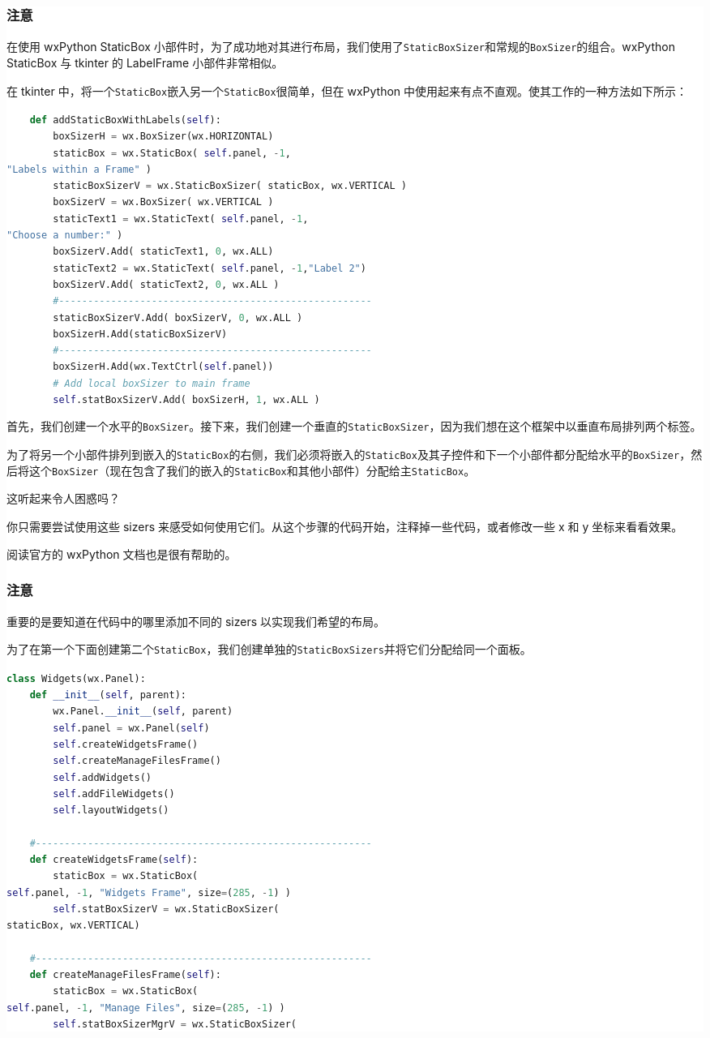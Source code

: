 ### 注意

在使用 wxPython StaticBox 小部件时，为了成功地对其进行布局，我们使用了`StaticBoxSizer`和常规的`BoxSizer`的组合。wxPython StaticBox 与 tkinter 的 LabelFrame 小部件非常相似。

在 tkinter 中，将一个`StaticBox`嵌入另一个`StaticBox`很简单，但在 wxPython 中使用起来有点不直观。使其工作的一种方法如下所示：

```py
    def addStaticBoxWithLabels(self):
        boxSizerH = wx.BoxSizer(wx.HORIZONTAL)
        staticBox = wx.StaticBox( self.panel, -1, 
"Labels within a Frame" )
        staticBoxSizerV = wx.StaticBoxSizer( staticBox, wx.VERTICAL )
        boxSizerV = wx.BoxSizer( wx.VERTICAL )
        staticText1 = wx.StaticText( self.panel, -1,
"Choose a number:" )
        boxSizerV.Add( staticText1, 0, wx.ALL)
        staticText2 = wx.StaticText( self.panel, -1,"Label 2")
        boxSizerV.Add( staticText2, 0, wx.ALL )
        #------------------------------------------------------
        staticBoxSizerV.Add( boxSizerV, 0, wx.ALL )
        boxSizerH.Add(staticBoxSizerV)
        #------------------------------------------------------
        boxSizerH.Add(wx.TextCtrl(self.panel))
        # Add local boxSizer to main frame
        self.statBoxSizerV.Add( boxSizerH, 1, wx.ALL )
```

首先，我们创建一个水平的`BoxSizer`。接下来，我们创建一个垂直的`StaticBoxSizer`，因为我们想在这个框架中以垂直布局排列两个标签。

为了将另一个小部件排列到嵌入的`StaticBox`的右侧，我们必须将嵌入的`StaticBox`及其子控件和下一个小部件都分配给水平的`BoxSizer`，然后将这个`BoxSizer`（现在包含了我们的嵌入的`StaticBox`和其他小部件）分配给主`StaticBox`。

这听起来令人困惑吗？

你只需要尝试使用这些 sizers 来感受如何使用它们。从这个步骤的代码开始，注释掉一些代码，或者修改一些 x 和 y 坐标来看看效果。

阅读官方的 wxPython 文档也是很有帮助的。

### 注意

重要的是要知道在代码中的哪里添加不同的 sizers 以实现我们希望的布局。

为了在第一个下面创建第二个`StaticBox`，我们创建单独的`StaticBoxSizers`并将它们分配给同一个面板。

```py
class Widgets(wx.Panel):
    def __init__(self, parent):
        wx.Panel.__init__(self, parent)
        self.panel = wx.Panel(self)
        self.createWidgetsFrame()
        self.createManageFilesFrame()
        self.addWidgets()
        self.addFileWidgets()
        self.layoutWidgets()

    #----------------------------------------------------------
    def createWidgetsFrame(self):
        staticBox = wx.StaticBox( 
self.panel, -1, "Widgets Frame", size=(285, -1) )   
        self.statBoxSizerV = wx.StaticBoxSizer(
staticBox, wx.VERTICAL)   

    #----------------------------------------------------------
    def createManageFilesFrame(self):
        staticBox = wx.StaticBox( 
self.panel, -1, "Manage Files", size=(285, -1) )   
        self.statBoxSizerMgrV = wx.StaticBoxSizer(
```